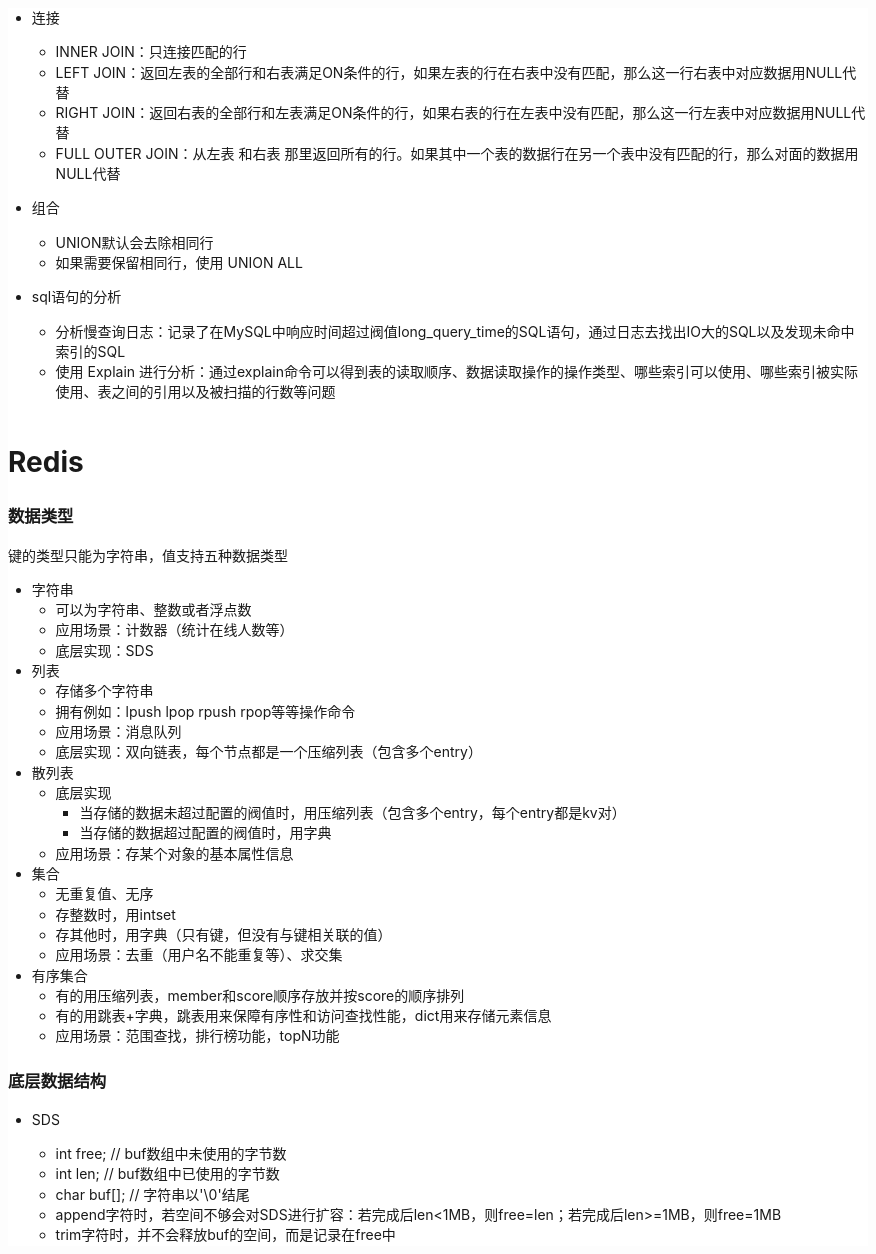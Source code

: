 - 连接

  - INNER JOIN：只连接匹配的行
  - LEFT JOIN：返回左表的全部行和右表满足ON条件的行，如果左表的行在右表中没有匹配，那么这一行右表中对应数据用NULL代替
  - RIGHT JOIN：返回右表的全部行和左表满足ON条件的行，如果右表的行在左表中没有匹配，那么这一行左表中对应数据用NULL代替
  - FULL OUTER JOIN：从左表 和右表 那里返回所有的行。如果其中一个表的数据行在另一个表中没有匹配的行，那么对面的数据用NULL代替

- 组合

  - UNION默认会去除相同行
  - 如果需要保留相同行，使用 UNION ALL

- sql语句的分析

  - 分析慢查询日志：记录了在MySQL中响应时间超过阀值long_query_time的SQL语句，通过日志去找出IO大的SQL以及发现未命中索引的SQL
  - 使用 Explain 进行分析：通过explain命令可以得到表的读取顺序、数据读取操作的操作类型、哪些索引可以使用、哪些索引被实际使用、表之间的引用以及被扫描的行数等问题

# Redis

### 数据类型

键的类型只能为字符串，值支持五种数据类型

- 字符串
  - 可以为字符串、整数或者浮点数
  - 应用场景：计数器（统计在线人数等）
  - 底层实现：SDS
- 列表
  - 存储多个字符串
  - 拥有例如：lpush lpop rpush rpop等等操作命令
  - 应用场景：消息队列
  - 底层实现：双向链表，每个节点都是一个压缩列表（包含多个entry）
- 散列表
  - 底层实现
    - 当存储的数据未超过配置的阀值时，用压缩列表（包含多个entry，每个entry都是kv对）
    - 当存储的数据超过配置的阀值时，用字典
  - 应用场景：存某个对象的基本属性信息
- 集合
  - 无重复值、无序
  - 存整数时，用intset
  - 存其他时，用字典（只有键，但没有与键相关联的值）
  - 应用场景：去重（用户名不能重复等）、求交集
- 有序集合
  - 有的用压缩列表，member和score顺序存放并按score的顺序排列
  - 有的用跳表+字典，跳表用来保障有序性和访问查找性能，dict用来存储元素信息
  - 应用场景：范围查找，排行榜功能，topN功能

### 底层数据结构

- SDS

  - int free; // buf数组中未使用的字节数
  - int len; // buf数组中已使用的字节数
  - char buf[]; // 字符串以'\0'结尾
  - append字符时，若空间不够会对SDS进行扩容：若完成后len<1MB，则free=len；若完成后len>=1MB，则free=1MB
  - trim字符时，并不会释放buf的空间，而是记录在free中

